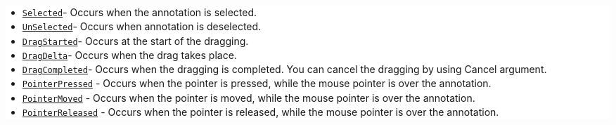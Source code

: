 * [`Selected`](https://help.syncfusion.com/cr/cref_files/uwp/Syncfusion.SfChart.UWP~Syncfusion.UI.Xaml.Charts.Annotation~Selected_EV.html)- Occurs when the annotation is selected.
* [`UnSelected`](https://help.syncfusion.com/cr/cref_files/uwp/Syncfusion.SfChart.UWP~Syncfusion.UI.Xaml.Charts.Annotation~UnSelected_EV.html)- Occurs when annotation is deselected.
* [`DragStarted`](https://help.syncfusion.com/cr/cref_files/uwp/Syncfusion.SfChart.UWP~Syncfusion.UI.Xaml.Charts.StraightLineAnnotation~DragStarted_EV.html)- Occurs at the start of the dragging.
* [`DragDelta`](https://help.syncfusion.com/cr/cref_files/uwp/Syncfusion.SfChart.UWP~Syncfusion.UI.Xaml.Charts.StraightLineAnnotation~DragDelta_EV.html)- Occurs when the drag takes place.
* [`DragCompleted`](https://help.syncfusion.com/cr/cref_files/uwp/Syncfusion.SfChart.UWP~Syncfusion.UI.Xaml.Charts.StraightLineAnnotation~DragCompleted_EV.html)- Occurs when the dragging is completed. You can cancel the dragging by using Cancel argument.
* [`PointerPressed`](https://help.syncfusion.com/cr/cref_files/uwp/Syncfusion.SfChart.UWP~Syncfusion.UI.Xaml.Charts.Annotation~PointerPressed_EV.html) - Occurs when the pointer is pressed, while the mouse pointer is over the annotation.
* [`PointerMoved`](https://help.syncfusion.com/cr/cref_files/uwp/Syncfusion.SfChart.UWP~Syncfusion.UI.Xaml.Charts.Annotation~PointerMoved_EV.html) - Occurs when the pointer is moved, while the mouse pointer is over the annotation.
* [`PointerReleased`](https://help.syncfusion.com/cr/cref_files/uwp/Syncfusion.SfChart.UWP~Syncfusion.UI.Xaml.Charts.Annotation~PointerReleased_EV.html) - Occurs when the pointer is released, while the mouse pointer is over the annotation.
